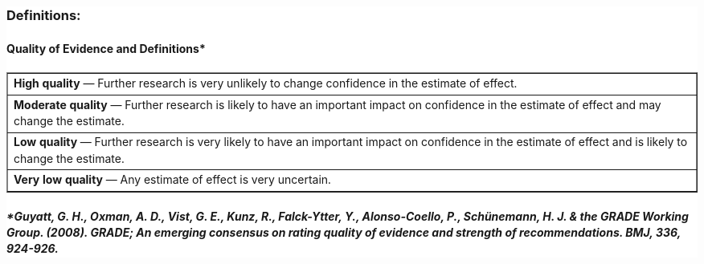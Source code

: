 


###  Definitions: 


####  Quality of Evidence and Definitions* 
<table border="1" cellpadding="3" cellspacing="1" summary="Table: Quality of Evidence and Definitions">
 <tbody>
  <tr>
   <td valign="top">
    <strong>
     High quality
    </strong>
    — Further research is very unlikely to change confidence in the estimate of effect.
   </td>
  </tr>
  <tr>
   <td valign="top">
    <strong>
     Moderate quality
    </strong>
    — Further research is likely to have an important impact on confidence in the estimate of effect and may change the estimate.
   </td>
  </tr>
  <tr>
   <td valign="top">
    <strong>
     Low quality
    </strong>
    — Further research is very likely to have an important impact on confidence in the estimate of effect and is likely to change the estimate.
   </td>
  </tr>
  <tr>
   <td valign="top">
    <strong>
     Very low quality
    </strong>
    — Any estimate of effect is very uncertain.
   </td>
  </tr>
 </tbody>
</table>


#####  *Guyatt, G. H., Oxman, A. D., Vist, G. E., Kunz, R., Falck-Ytter, Y., Alonso-Coello, P., Schünemann, H. J. & the GRADE Working Group. (2008). GRADE; An emerging consensus on rating quality of evidence and strength of recommendations. BMJ, 336, 924-926. 
